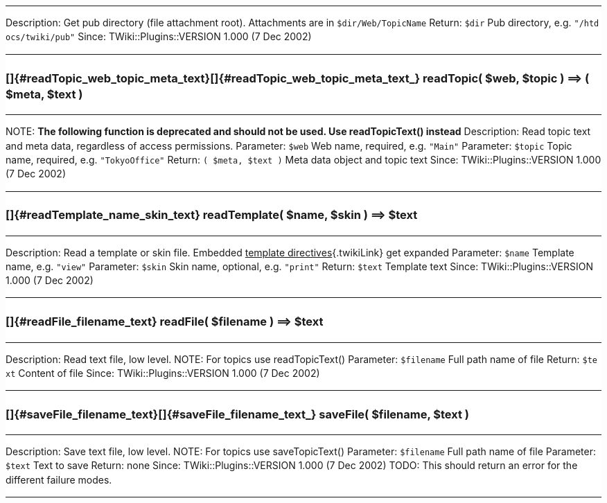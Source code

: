   ---------------- -----------------------------------------------------------------------------------
  Description:     Get pub directory (file attachment root). Attachments are in `$dir/Web/TopicName`
  Return: `$dir`   Pub directory, e.g. `"/htdocs/twiki/pub"`
  Since:           TWiki::Plugins::VERSION 1.000 (7 Dec 2002)
  ---------------- -----------------------------------------------------------------------------------

### []{#readTopic_web_topic_meta_text}[]{#readTopic_web_topic_meta_text_} readTopic( \$web, \$topic ) ==\> ( \$meta, \$text )

  ---------------------------- ----------------------------------------------------------------------------------------------
  NOTE:                        **The following function is deprecated and should not be used. Use readTopicText() instead**
  Description:                 Read topic text and meta data, regardless of access permissions.
  Parameter: `$web`            Web name, required, e.g. `"Main"`
  Parameter: `$topic`          Topic name, required, e.g. `"TokyoOffice"`
  Return: `( $meta, $text )`   Meta data object and topic text
  Since:                       TWiki::Plugins::VERSION 1.000 (7 Dec 2002)
  ---------------------------- ----------------------------------------------------------------------------------------------

### []{#readTemplate_name_skin_text} readTemplate( \$name, \$skin ) ==\> \$text

  -------------------- -------------------------------------------------------------------------------------------------------
  Description:         Read a template or skin file. Embedded [template directives](TWikiTemplates){.twikiLink} get expanded
  Parameter: `$name`   Template name, e.g. `"view"`
  Parameter: `$skin`   Skin name, optional, e.g. `"print"`
  Return: `$text`      Template text
  Since:               TWiki::Plugins::VERSION 1.000 (7 Dec 2002)
  -------------------- -------------------------------------------------------------------------------------------------------

### []{#readFile_filename_text} readFile( \$filename ) ==\> \$text

  ------------------------ -----------------------------------------------------------------
  Description:             Read text file, low level. NOTE: For topics use readTopicText()
  Parameter: `$filename`   Full path name of file
  Return: `$text`          Content of file
  Since:                   TWiki::Plugins::VERSION 1.000 (7 Dec 2002)
  ------------------------ -----------------------------------------------------------------

### []{#saveFile_filename_text}[]{#saveFile_filename_text_} saveFile( \$filename, \$text )

  ------------------------ -----------------------------------------------------------------
  Description:             Save text file, low level. NOTE: For topics use saveTopicText()
  Parameter: `$filename`   Full path name of file
  Parameter: `$text`       Text to save
  Return:                  none
  Since:                   TWiki::Plugins::VERSION 1.000 (7 Dec 2002)
  TODO:                    This should return an error for the different failure modes.
  ------------------------ -----------------------------------------------------------------
